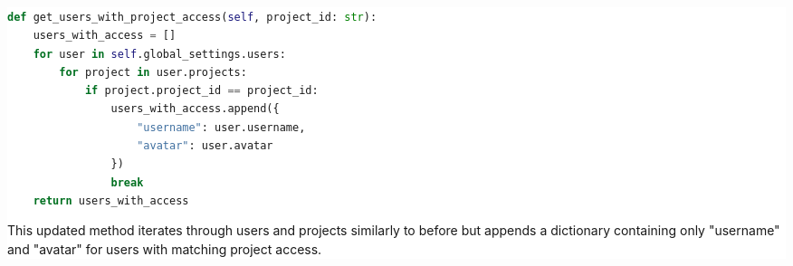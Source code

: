 ```python /shared/codx-junior/api/codx/junior/security/user_management.py
def get_users_with_project_access(self, project_id: str):
    users_with_access = []
    for user in self.global_settings.users:
        for project in user.projects:
            if project.project_id == project_id:
                users_with_access.append({
                    "username": user.username,
                    "avatar": user.avatar
                })
                break
    return users_with_access
```

This updated method iterates through users and projects similarly to before but appends a dictionary containing only "username" and "avatar" for users with matching project access.